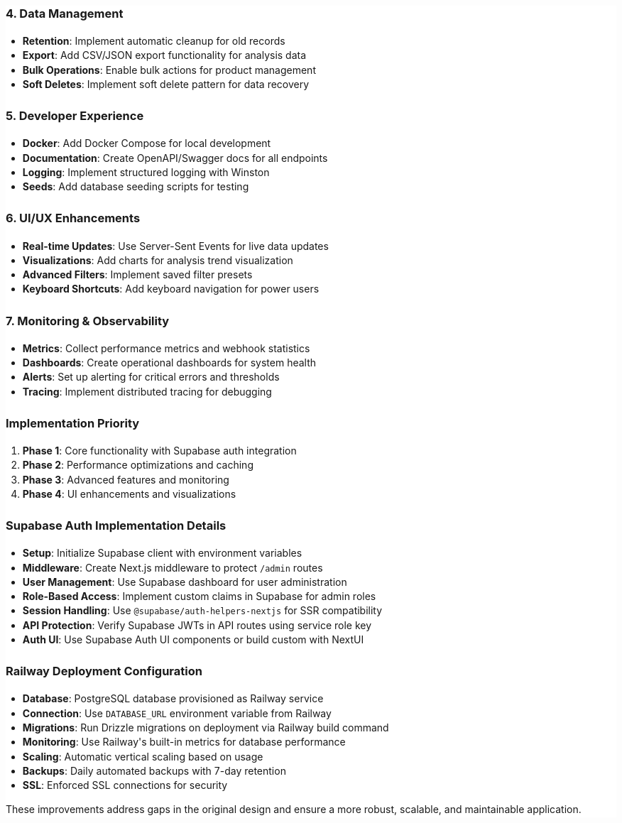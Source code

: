 ### 4. Data Management
- **Retention**: Implement automatic cleanup for old records
- **Export**: Add CSV/JSON export functionality for analysis data
- **Bulk Operations**: Enable bulk actions for product management
- **Soft Deletes**: Implement soft delete pattern for data recovery

### 5. Developer Experience
- **Docker**: Add Docker Compose for local development
- **Documentation**: Create OpenAPI/Swagger docs for all endpoints
- **Logging**: Implement structured logging with Winston
- **Seeds**: Add database seeding scripts for testing

### 6. UI/UX Enhancements
- **Real-time Updates**: Use Server-Sent Events for live data updates
- **Visualizations**: Add charts for analysis trend visualization
- **Advanced Filters**: Implement saved filter presets
- **Keyboard Shortcuts**: Add keyboard navigation for power users

### 7. Monitoring & Observability
- **Metrics**: Collect performance metrics and webhook statistics
- **Dashboards**: Create operational dashboards for system health
- **Alerts**: Set up alerting for critical errors and thresholds
- **Tracing**: Implement distributed tracing for debugging

### Implementation Priority
1. **Phase 1**: Core functionality with Supabase auth integration
2. **Phase 2**: Performance optimizations and caching
3. **Phase 3**: Advanced features and monitoring
4. **Phase 4**: UI enhancements and visualizations

### Supabase Auth Implementation Details
- **Setup**: Initialize Supabase client with environment variables
- **Middleware**: Create Next.js middleware to protect `/admin` routes
- **User Management**: Use Supabase dashboard for user administration
- **Role-Based Access**: Implement custom claims in Supabase for admin roles
- **Session Handling**: Use `@supabase/auth-helpers-nextjs` for SSR compatibility
- **API Protection**: Verify Supabase JWTs in API routes using service role key
- **Auth UI**: Use Supabase Auth UI components or build custom with NextUI

### Railway Deployment Configuration
- **Database**: PostgreSQL database provisioned as Railway service
- **Connection**: Use `DATABASE_URL` environment variable from Railway
- **Migrations**: Run Drizzle migrations on deployment via Railway build command
- **Monitoring**: Use Railway's built-in metrics for database performance
- **Scaling**: Automatic vertical scaling based on usage
- **Backups**: Daily automated backups with 7-day retention
- **SSL**: Enforced SSL connections for security

These improvements address gaps in the original design and ensure a more robust, scalable, and maintainable application.